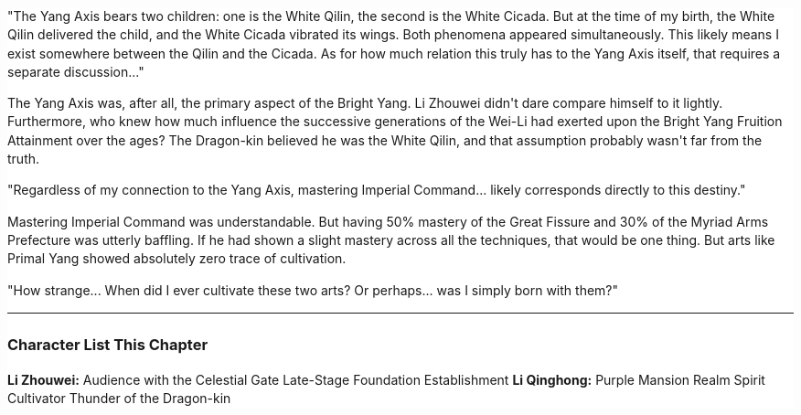 "The Yang Axis bears two children: one is the White Qilin, the second is the White Cicada. But at the time of my birth, the White Qilin delivered the child, and the White Cicada vibrated its wings. Both phenomena appeared simultaneously. This likely means I exist somewhere between the Qilin and the Cicada. As for how much relation this truly has to the Yang Axis itself, that requires a separate discussion..."

The Yang Axis was, after all, the primary aspect of the Bright Yang. Li Zhouwei didn't dare compare himself to it lightly. Furthermore, who knew how much influence the successive generations of the Wei-Li had exerted upon the Bright Yang Fruition Attainment over the ages? The Dragon-kin believed he was the White Qilin, and that assumption probably wasn't far from the truth.

"Regardless of my connection to the Yang Axis, mastering Imperial Command... likely corresponds directly to this destiny."

Mastering Imperial Command was understandable. But having 50% mastery of the Great Fissure and 30% of the Myriad Arms Prefecture was utterly baffling. If he had shown a slight mastery across all the techniques, that would be one thing. But arts like Primal Yang showed absolutely zero trace of cultivation.

"How strange... When did I ever cultivate these two arts? Or perhaps... was I simply born with them?"

---
### Character List This Chapter

**Li Zhouwei:** Audience with the Celestial Gate Late-Stage Foundation Establishment
**Li Qinghong:** Purple Mansion Realm Spirit Cultivator Thunder of the Dragon-kin